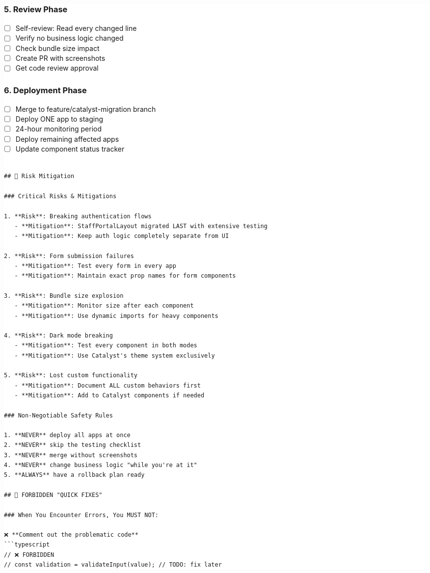 ### 5. Review Phase
- [ ] Self-review: Read every changed line
- [ ] Verify no business logic changed
- [ ] Check bundle size impact
- [ ] Create PR with screenshots
- [ ] Get code review approval

### 6. Deployment Phase
- [ ] Merge to feature/catalyst-migration branch
- [ ] Deploy ONE app to staging
- [ ] 24-hour monitoring period
- [ ] Deploy remaining affected apps
- [ ] Update component status tracker
```

## 🚨 Risk Mitigation

### Critical Risks & Mitigations

1. **Risk**: Breaking authentication flows
   - **Mitigation**: StaffPortalLayout migrated LAST with extensive testing
   - **Mitigation**: Keep auth logic completely separate from UI

2. **Risk**: Form submission failures
   - **Mitigation**: Test every form in every app
   - **Mitigation**: Maintain exact prop names for form components

3. **Risk**: Bundle size explosion
   - **Mitigation**: Monitor size after each component
   - **Mitigation**: Use dynamic imports for heavy components

4. **Risk**: Dark mode breaking
   - **Mitigation**: Test every component in both modes
   - **Mitigation**: Use Catalyst's theme system exclusively

5. **Risk**: Lost custom functionality
   - **Mitigation**: Document ALL custom behaviors first
   - **Mitigation**: Add to Catalyst components if needed

### Non-Negotiable Safety Rules

1. **NEVER** deploy all apps at once
2. **NEVER** skip the testing checklist
3. **NEVER** merge without screenshots
4. **NEVER** change business logic "while you're at it"
5. **ALWAYS** have a rollback plan ready

## 🚫 FORBIDDEN "QUICK FIXES"

### When You Encounter Errors, You MUST NOT:

❌ **Comment out the problematic code**
```typescript
// ❌ FORBIDDEN
// const validation = validateInput(value); // TODO: fix later
```
